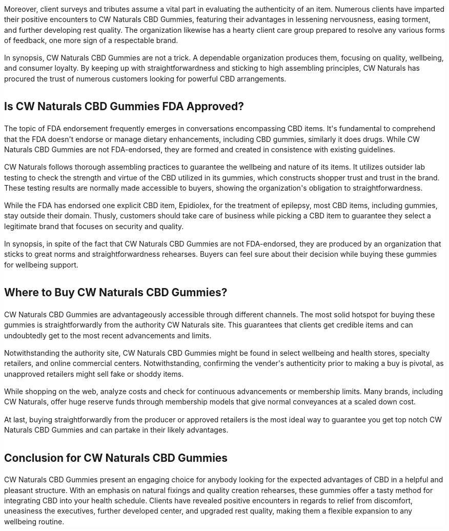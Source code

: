 Moreover, client surveys and tributes assume a vital part in evaluating the authenticity of an item. Numerous clients have imparted their positive encounters to CW Naturals CBD Gummies, featuring their advantages in lessening nervousness, easing torment, and further developing rest quality. The organization likewise has a hearty client care group prepared to resolve any various forms of feedback, one more sign of a respectable brand.

In synopsis, CW Naturals CBD Gummies are not a trick. A dependable organization produces them, focusing on quality, wellbeing, and consumer loyalty. By keeping up with straightforwardness and sticking to high assembling principles, CW Naturals has procured the trust of numerous customers looking for powerful CBD arrangements.

## Is CW Naturals CBD Gummies FDA Approved?

The topic of FDA endorsement frequently emerges in conversations encompassing CBD items. It's fundamental to comprehend that the FDA doesn't endorse or manage dietary enhancements, including CBD gummies, similarly it does drugs. While CW Naturals CBD Gummies are not FDA-endorsed, they are formed and created in consistence with existing guidelines.

CW Naturals follows thorough assembling practices to guarantee the wellbeing and nature of its items. It utilizes outsider lab testing to check the strength and virtue of the CBD utilized in its gummies, which constructs shopper trust and trust in the brand. These testing results are normally made accessible to buyers, showing the organization's obligation to straightforwardness.

While the FDA has endorsed one explicit CBD item, Epidiolex, for the treatment of epilepsy, most CBD items, including gummies, stay outside their domain. Thusly, customers should take care of business while picking a CBD item to guarantee they select a legitimate brand that focuses on security and quality.

In synopsis, in spite of the fact that CW Naturals CBD Gummies are not FDA-endorsed, they are produced by an organization that sticks to great norms and straightforwardness rehearses. Buyers can feel sure about their decision while buying these gummies for wellbeing support.

## Where to Buy CW Naturals CBD Gummies?

CW Naturals CBD Gummies are advantageously accessible through different channels. The most solid hotspot for buying these gummies is straightforwardly from the authority CW Naturals site. This guarantees that clients get credible items and can undoubtedly get to the most recent advancements and limits.

Notwithstanding the authority site, CW Naturals CBD Gummies might be found in select wellbeing and health stores, specialty retailers, and online commercial centers. Notwithstanding, confirming the vender's authenticity prior to making a buy is pivotal, as unapproved retailers might sell fake or shoddy items.

While shopping on the web, analyze costs and check for continuous advancements or membership limits. Many brands, including CW Naturals, offer huge reserve funds through membership models that give normal conveyances at a scaled down cost.

At last, buying straightforwardly from the producer or approved retailers is the most ideal way to guarantee you get top notch CW Naturals CBD Gummies and can partake in their likely advantages.

## Conclusion for CW Naturals CBD Gummies

CW Naturals CBD Gummies present an engaging choice for anybody looking for the expected advantages of CBD in a helpful and pleasant structure. With an emphasis on natural fixings and quality creation rehearses, these gummies offer a tasty method for integrating CBD into your health schedule. Clients have revealed positive encounters in regards to relief from discomfort, uneasiness the executives, further developed center, and upgraded rest quality, making them a flexible expansion to any wellbeing routine.
